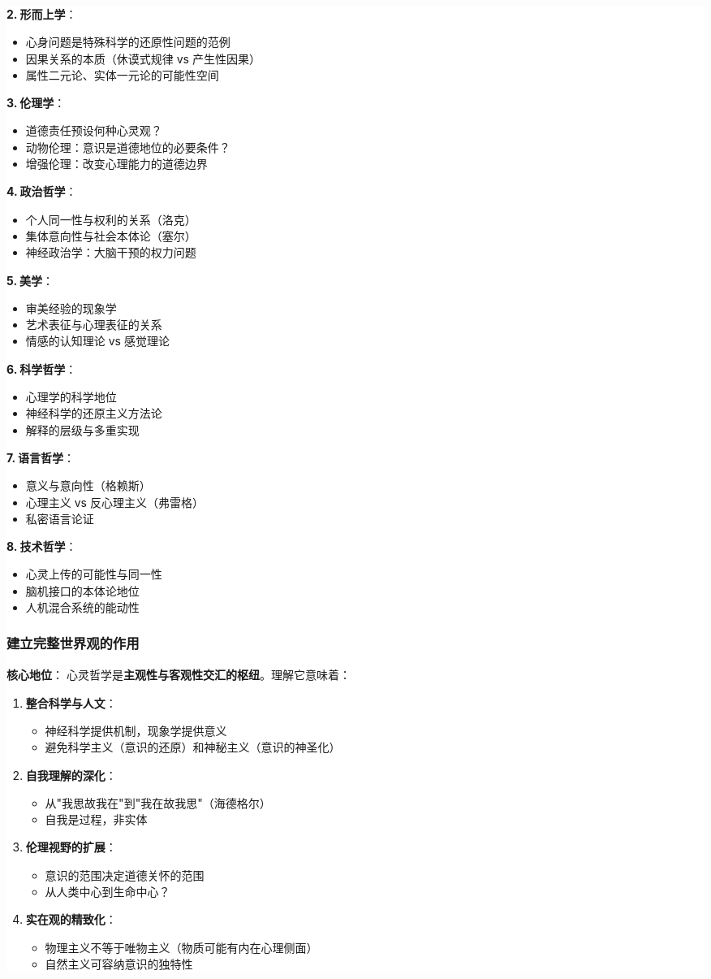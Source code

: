 **2. 形而上学**：
- 心身问题是特殊科学的还原性问题的范例
- 因果关系的本质（休谟式规律 vs 产生性因果）
- 属性二元论、实体一元论的可能性空间

**3. 伦理学**：
- 道德责任预设何种心灵观？
- 动物伦理：意识是道德地位的必要条件？
- 增强伦理：改变心理能力的道德边界

**4. 政治哲学**：
- 个人同一性与权利的关系（洛克）
- 集体意向性与社会本体论（塞尔）
- 神经政治学：大脑干预的权力问题

**5. 美学**：
- 审美经验的现象学
- 艺术表征与心理表征的关系
- 情感的认知理论 vs 感觉理论

**6. 科学哲学**：
- 心理学的科学地位
- 神经科学的还原主义方法论
- 解释的层级与多重实现

**7. 语言哲学**：
- 意义与意向性（格赖斯）
- 心理主义 vs 反心理主义（弗雷格）
- 私密语言论证

**8. 技术哲学**：
- 心灵上传的可能性与同一性
- 脑机接口的本体论地位
- 人机混合系统的能动性

### 建立完整世界观的作用

**核心地位**：
心灵哲学是**主观性与客观性交汇的枢纽**。理解它意味着：

1. **整合科学与人文**：
   - 神经科学提供机制，现象学提供意义
   - 避免科学主义（意识的还原）和神秘主义（意识的神圣化）

2. **自我理解的深化**：
   - 从"我思故我在"到"我在故我思"（海德格尔）
   - 自我是过程，非实体

3. **伦理视野的扩展**：
   - 意识的范围决定道德关怀的范围
   - 从人类中心到生命中心？

4. **实在观的精致化**：
   - 物理主义不等于唯物主义（物质可能有内在心理侧面）
   - 自然主义可容纳意识的独特性
